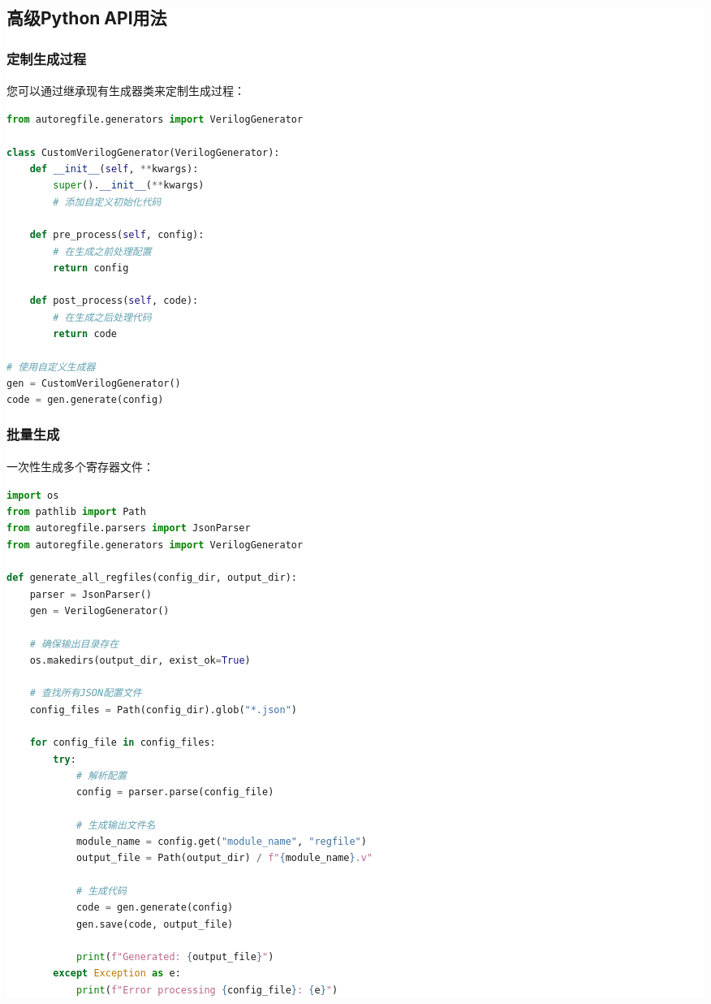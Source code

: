 ## 高级Python API用法

### 定制生成过程

您可以通过继承现有生成器类来定制生成过程：

```python
from autoregfile.generators import VerilogGenerator

class CustomVerilogGenerator(VerilogGenerator):
    def __init__(self, **kwargs):
        super().__init__(**kwargs)
        # 添加自定义初始化代码
    
    def pre_process(self, config):
        # 在生成之前处理配置
        return config
    
    def post_process(self, code):
        # 在生成之后处理代码
        return code

# 使用自定义生成器
gen = CustomVerilogGenerator()
code = gen.generate(config)
```

### 批量生成

一次性生成多个寄存器文件：

```python
import os
from pathlib import Path
from autoregfile.parsers import JsonParser
from autoregfile.generators import VerilogGenerator

def generate_all_regfiles(config_dir, output_dir):
    parser = JsonParser()
    gen = VerilogGenerator()
    
    # 确保输出目录存在
    os.makedirs(output_dir, exist_ok=True)
    
    # 查找所有JSON配置文件
    config_files = Path(config_dir).glob("*.json")
    
    for config_file in config_files:
        try:
            # 解析配置
            config = parser.parse(config_file)
            
            # 生成输出文件名
            module_name = config.get("module_name", "regfile")
            output_file = Path(output_dir) / f"{module_name}.v"
            
            # 生成代码
            code = gen.generate(config)
            gen.save(code, output_file)
            
            print(f"Generated: {output_file}")
        except Exception as e:
            print(f"Error processing {config_file}: {e}")

```